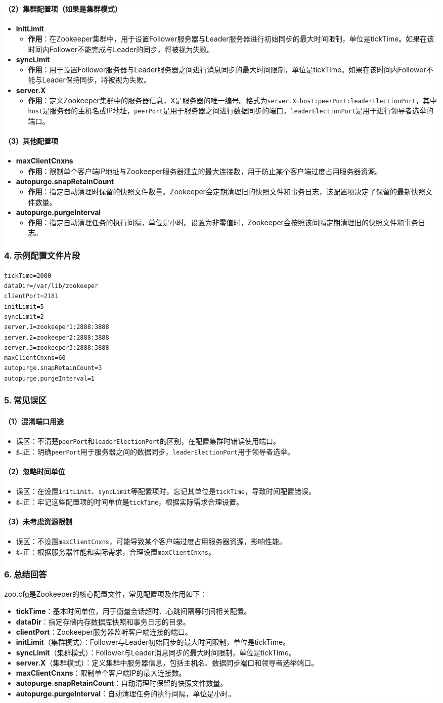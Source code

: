 #### **（2）集群配置项（如果是集群模式）**
- **initLimit**
    - **作用**：在Zookeeper集群中，用于设置Follower服务器与Leader服务器进行初始同步的最大时间限制，单位是tickTime。如果在该时间内Follower不能完成与Leader的同步，将被视为失败。
- **syncLimit**
    - **作用**：用于设置Follower服务器与Leader服务器之间进行消息同步的最大时间限制，单位是tickTime。如果在该时间内Follower不能与Leader保持同步，将被视为失败。
- **server.X**
    - **作用**：定义Zookeeper集群中的服务器信息，X是服务器的唯一编号。格式为`server.X=host:peerPort:leaderElectionPort`，其中`host`是服务器的主机名或IP地址，`peerPort`是用于服务器之间进行数据同步的端口，`leaderElectionPort`是用于进行领导者选举的端口。

#### **（3）其他配置项**
- **maxClientCnxns**
    - **作用**：限制单个客户端IP地址与Zookeeper服务器建立的最大连接数，用于防止某个客户端过度占用服务器资源。
- **autopurge.snapRetainCount**
    - **作用**：指定自动清理时保留的快照文件数量。Zookeeper会定期清理旧的快照文件和事务日志，该配置项决定了保留的最新快照文件数量。
- **autopurge.purgeInterval**
    - **作用**：指定自动清理任务的执行间隔，单位是小时。设置为非零值时，Zookeeper会按照该间隔定期清理旧的快照文件和事务日志。

### 4. 示例配置文件片段
```plaintext
tickTime=2000
dataDir=/var/lib/zookeeper
clientPort=2181
initLimit=5
syncLimit=2
server.1=zookeeper1:2888:3888
server.2=zookeeper2:2888:3888
server.3=zookeeper3:2888:3888
maxClientCnxns=60
autopurge.snapRetainCount=3
autopurge.purgeInterval=1
```

### 5. 常见误区
#### **（1）混淆端口用途**
- 误区：不清楚`peerPort`和`leaderElectionPort`的区别，在配置集群时错误使用端口。
- 纠正：明确`peerPort`用于服务器之间的数据同步，`leaderElectionPort`用于领导者选举。

#### **（2）忽略时间单位**
- 误区：在设置`initLimit`、`syncLimit`等配置项时，忘记其单位是`tickTime`，导致时间配置错误。
- 纠正：牢记这些配置项的时间单位是`tickTime`，根据实际需求合理设置。

#### **（3）未考虑资源限制**
- 误区：不设置`maxClientCnxns`，可能导致某个客户端过度占用服务器资源，影响性能。
- 纠正：根据服务器性能和实际需求，合理设置`maxClientCnxns`。

### 6. 总结回答
zoo.cfg是Zookeeper的核心配置文件，常见配置项及作用如下：
- **tickTime**：基本时间单位，用于衡量会话超时、心跳间隔等时间相关配置。
- **dataDir**：指定存储内存数据库快照和事务日志的目录。
- **clientPort**：Zookeeper服务器监听客户端连接的端口。
- **initLimit**（集群模式）：Follower与Leader初始同步的最大时间限制，单位是tickTime。
- **syncLimit**（集群模式）：Follower与Leader消息同步的最大时间限制，单位是tickTime。
- **server.X**（集群模式）：定义集群中服务器信息，包括主机名、数据同步端口和领导者选举端口。
- **maxClientCnxns**：限制单个客户端IP的最大连接数。
- **autopurge.snapRetainCount**：自动清理时保留的快照文件数量。
- **autopurge.purgeInterval**：自动清理任务的执行间隔，单位是小时。 

